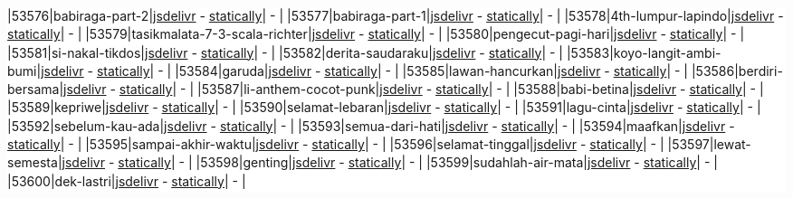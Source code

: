 |53576|babiraga-part-2|[jsdelivr](https://cdn.jsdelivr.net/gh/dbchord/c3-3-6/50001-55000/53501-54000/babiraga-part-2.webp) - [statically](https://cdn.statically.io/gh/dbchord/c3-3-6/i/50001-55000/53501-54000/babiraga-part-2.webp)| - |
|53577|babiraga-part-1|[jsdelivr](https://cdn.jsdelivr.net/gh/dbchord/c3-3-6/50001-55000/53501-54000/babiraga-part-1.webp) - [statically](https://cdn.statically.io/gh/dbchord/c3-3-6/i/50001-55000/53501-54000/babiraga-part-1.webp)| - |
|53578|4th-lumpur-lapindo|[jsdelivr](https://cdn.jsdelivr.net/gh/dbchord/c3-3-6/50001-55000/53501-54000/4th-lumpur-lapindo.webp) - [statically](https://cdn.statically.io/gh/dbchord/c3-3-6/i/50001-55000/53501-54000/4th-lumpur-lapindo.webp)| - |
|53579|tasikmalata-7-3-scala-richter|[jsdelivr](https://cdn.jsdelivr.net/gh/dbchord/c3-3-6/50001-55000/53501-54000/tasikmalata-7-3-scala-richter.webp) - [statically](https://cdn.statically.io/gh/dbchord/c3-3-6/i/50001-55000/53501-54000/tasikmalata-7-3-scala-richter.webp)| - |
|53580|pengecut-pagi-hari|[jsdelivr](https://cdn.jsdelivr.net/gh/dbchord/c3-3-6/50001-55000/53501-54000/pengecut-pagi-hari.webp) - [statically](https://cdn.statically.io/gh/dbchord/c3-3-6/i/50001-55000/53501-54000/pengecut-pagi-hari.webp)| - |
|53581|si-nakal-tikdos|[jsdelivr](https://cdn.jsdelivr.net/gh/dbchord/c3-3-6/50001-55000/53501-54000/si-nakal-tikdos.webp) - [statically](https://cdn.statically.io/gh/dbchord/c3-3-6/i/50001-55000/53501-54000/si-nakal-tikdos.webp)| - |
|53582|derita-saudaraku|[jsdelivr](https://cdn.jsdelivr.net/gh/dbchord/c3-3-6/50001-55000/53501-54000/derita-saudaraku.webp) - [statically](https://cdn.statically.io/gh/dbchord/c3-3-6/i/50001-55000/53501-54000/derita-saudaraku.webp)| - |
|53583|koyo-langit-ambi-bumi|[jsdelivr](https://cdn.jsdelivr.net/gh/dbchord/c3-3-6/50001-55000/53501-54000/koyo-langit-ambi-bumi.webp) - [statically](https://cdn.statically.io/gh/dbchord/c3-3-6/i/50001-55000/53501-54000/koyo-langit-ambi-bumi.webp)| - |
|53584|garuda|[jsdelivr](https://cdn.jsdelivr.net/gh/dbchord/c3-3-6/50001-55000/53501-54000/garuda.webp) - [statically](https://cdn.statically.io/gh/dbchord/c3-3-6/i/50001-55000/53501-54000/garuda.webp)| - |
|53585|lawan-hancurkan|[jsdelivr](https://cdn.jsdelivr.net/gh/dbchord/c3-3-6/50001-55000/53501-54000/lawan-hancurkan.webp) - [statically](https://cdn.statically.io/gh/dbchord/c3-3-6/i/50001-55000/53501-54000/lawan-hancurkan.webp)| - |
|53586|berdiri-bersama|[jsdelivr](https://cdn.jsdelivr.net/gh/dbchord/c3-3-6/50001-55000/53501-54000/berdiri-bersama.webp) - [statically](https://cdn.statically.io/gh/dbchord/c3-3-6/i/50001-55000/53501-54000/berdiri-bersama.webp)| - |
|53587|li-anthem-cocot-punk|[jsdelivr](https://cdn.jsdelivr.net/gh/dbchord/c3-3-6/50001-55000/53501-54000/li-anthem-cocot-punk.webp) - [statically](https://cdn.statically.io/gh/dbchord/c3-3-6/i/50001-55000/53501-54000/li-anthem-cocot-punk.webp)| - |
|53588|babi-betina|[jsdelivr](https://cdn.jsdelivr.net/gh/dbchord/c3-3-6/50001-55000/53501-54000/babi-betina.webp) - [statically](https://cdn.statically.io/gh/dbchord/c3-3-6/i/50001-55000/53501-54000/babi-betina.webp)| - |
|53589|kepriwe|[jsdelivr](https://cdn.jsdelivr.net/gh/dbchord/c3-3-6/50001-55000/53501-54000/kepriwe.webp) - [statically](https://cdn.statically.io/gh/dbchord/c3-3-6/i/50001-55000/53501-54000/kepriwe.webp)| - |
|53590|selamat-lebaran|[jsdelivr](https://cdn.jsdelivr.net/gh/dbchord/c3-3-6/50001-55000/53501-54000/selamat-lebaran.webp) - [statically](https://cdn.statically.io/gh/dbchord/c3-3-6/i/50001-55000/53501-54000/selamat-lebaran.webp)| - |
|53591|lagu-cinta|[jsdelivr](https://cdn.jsdelivr.net/gh/dbchord/c3-3-6/50001-55000/53501-54000/lagu-cinta.webp) - [statically](https://cdn.statically.io/gh/dbchord/c3-3-6/i/50001-55000/53501-54000/lagu-cinta.webp)| - |
|53592|sebelum-kau-ada|[jsdelivr](https://cdn.jsdelivr.net/gh/dbchord/c3-3-6/50001-55000/53501-54000/sebelum-kau-ada.webp) - [statically](https://cdn.statically.io/gh/dbchord/c3-3-6/i/50001-55000/53501-54000/sebelum-kau-ada.webp)| - |
|53593|semua-dari-hati|[jsdelivr](https://cdn.jsdelivr.net/gh/dbchord/c3-3-6/50001-55000/53501-54000/semua-dari-hati.webp) - [statically](https://cdn.statically.io/gh/dbchord/c3-3-6/i/50001-55000/53501-54000/semua-dari-hati.webp)| - |
|53594|maafkan|[jsdelivr](https://cdn.jsdelivr.net/gh/dbchord/c3-3-6/50001-55000/53501-54000/maafkan.webp) - [statically](https://cdn.statically.io/gh/dbchord/c3-3-6/i/50001-55000/53501-54000/maafkan.webp)| - |
|53595|sampai-akhir-waktu|[jsdelivr](https://cdn.jsdelivr.net/gh/dbchord/c3-3-6/50001-55000/53501-54000/sampai-akhir-waktu.webp) - [statically](https://cdn.statically.io/gh/dbchord/c3-3-6/i/50001-55000/53501-54000/sampai-akhir-waktu.webp)| - |
|53596|selamat-tinggal|[jsdelivr](https://cdn.jsdelivr.net/gh/dbchord/c3-3-6/50001-55000/53501-54000/selamat-tinggal.webp) - [statically](https://cdn.statically.io/gh/dbchord/c3-3-6/i/50001-55000/53501-54000/selamat-tinggal.webp)| - |
|53597|lewat-semesta|[jsdelivr](https://cdn.jsdelivr.net/gh/dbchord/c3-3-6/50001-55000/53501-54000/lewat-semesta.webp) - [statically](https://cdn.statically.io/gh/dbchord/c3-3-6/i/50001-55000/53501-54000/lewat-semesta.webp)| - |
|53598|genting|[jsdelivr](https://cdn.jsdelivr.net/gh/dbchord/c3-3-6/50001-55000/53501-54000/genting.webp) - [statically](https://cdn.statically.io/gh/dbchord/c3-3-6/i/50001-55000/53501-54000/genting.webp)| - |
|53599|sudahlah-air-mata|[jsdelivr](https://cdn.jsdelivr.net/gh/dbchord/c3-3-6/50001-55000/53501-54000/sudahlah-air-mata.webp) - [statically](https://cdn.statically.io/gh/dbchord/c3-3-6/i/50001-55000/53501-54000/sudahlah-air-mata.webp)| - |
|53600|dek-lastri|[jsdelivr](https://cdn.jsdelivr.net/gh/dbchord/c3-3-6/50001-55000/53501-54000/dek-lastri.webp) - [statically](https://cdn.statically.io/gh/dbchord/c3-3-6/i/50001-55000/53501-54000/dek-lastri.webp)| - |